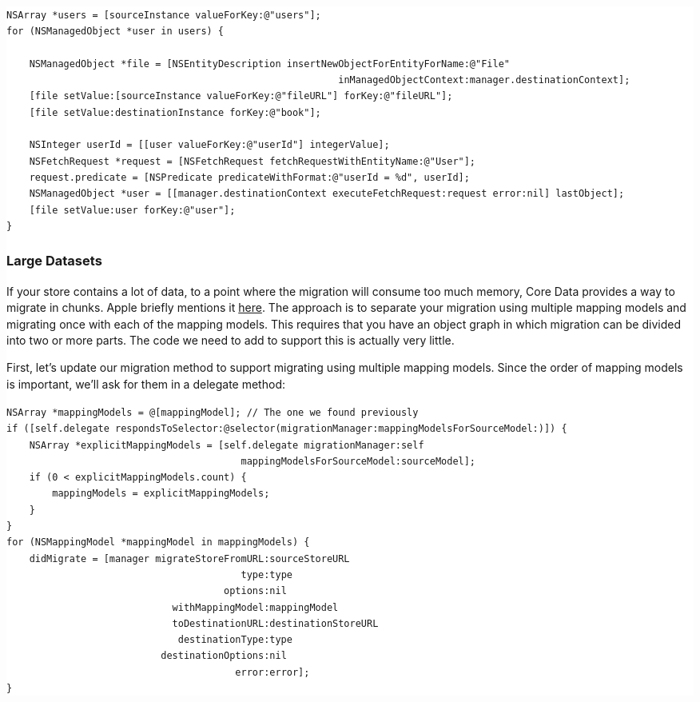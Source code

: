 ```objc
NSArray *users = [sourceInstance valueForKey:@"users"];
for (NSManagedObject *user in users) {

    NSManagedObject *file = [NSEntityDescription insertNewObjectForEntityForName:@"File"
                                                          inManagedObjectContext:manager.destinationContext];
    [file setValue:[sourceInstance valueForKey:@"fileURL"] forKey:@"fileURL"];
    [file setValue:destinationInstance forKey:@"book"];
    
    NSInteger userId = [[user valueForKey:@"userId"] integerValue];
    NSFetchRequest *request = [NSFetchRequest fetchRequestWithEntityName:@"User"];
    request.predicate = [NSPredicate predicateWithFormat:@"userId = %d", userId];
    NSManagedObject *user = [[manager.destinationContext executeFetchRequest:request error:nil] lastObject];
    [file setValue:user forKey:@"user"];
}
```

### Large Datasets

If your store contains a lot of data, to a point where the migration will consume too much memory, Core Data provides a way to migrate in chunks. Apple briefly mentions it [here](https://developer.apple.com/library/ios/documentation/cocoa/Conceptual/CoreDataVersioning/Articles/vmCustomizing.html#//apple_ref/doc/uid/TP40004399-CH8-SW9). The approach is to separate your migration using multiple mapping models and migrating once with each of the mapping models. This requires that you have an object graph in which migration can be divided into two or more parts. The code we need to add to support this is actually very little. 

First, let’s update our migration method to support migrating using multiple mapping models. Since the order of mapping models is important, we’ll ask for them in a delegate method:

```objc
NSArray *mappingModels = @[mappingModel]; // The one we found previously
if ([self.delegate respondsToSelector:@selector(migrationManager:mappingModelsForSourceModel:)]) {
    NSArray *explicitMappingModels = [self.delegate migrationManager:self
                                         mappingModelsForSourceModel:sourceModel];
    if (0 < explicitMappingModels.count) {
        mappingModels = explicitMappingModels;
    }
}
for (NSMappingModel *mappingModel in mappingModels) {
    didMigrate = [manager migrateStoreFromURL:sourceStoreURL
                                         type:type
                                      options:nil
                             withMappingModel:mappingModel
                             toDestinationURL:destinationStoreURL
                              destinationType:type
                           destinationOptions:nil
                                        error:error];
}
```
